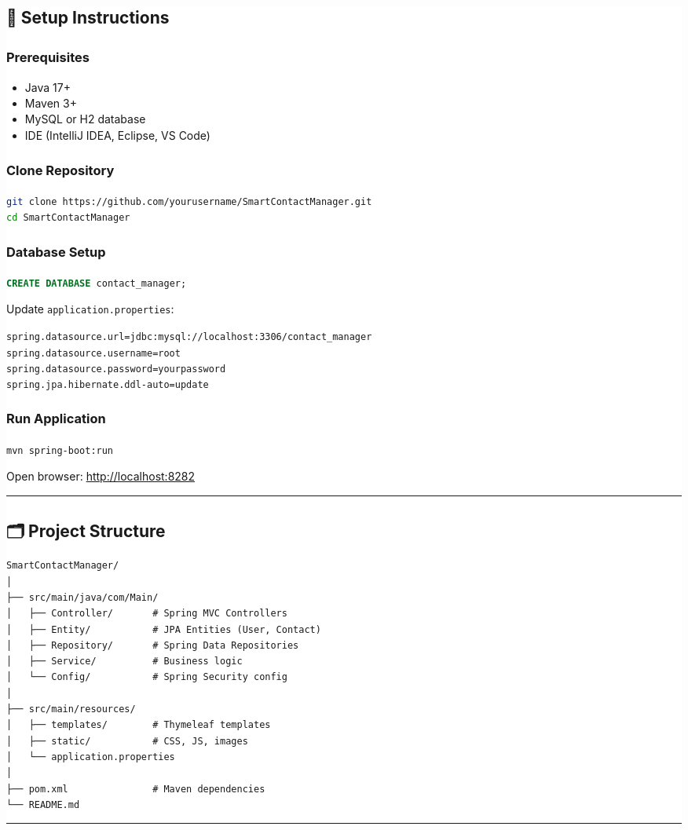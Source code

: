 
## 🚀 Setup Instructions

### Prerequisites
- Java 17+
- Maven 3+
- MySQL or H2 database
- IDE (IntelliJ IDEA, Eclipse, VS Code)

### Clone Repository
```bash
git clone https://github.com/yourusername/SmartContactManager.git
cd SmartContactManager
````

### Database Setup

```sql
CREATE DATABASE contact_manager;
```

Update `application.properties`:

```properties
spring.datasource.url=jdbc:mysql://localhost:3306/contact_manager
spring.datasource.username=root
spring.datasource.password=yourpassword
spring.jpa.hibernate.ddl-auto=update
```

### Run Application

```bash
mvn spring-boot:run
```

Open browser: [http://localhost:8282](http://localhost:8282)

---

## 🗂️ Project Structure

```
SmartContactManager/
│
├── src/main/java/com/Main/
│   ├── Controller/       # Spring MVC Controllers
│   ├── Entity/           # JPA Entities (User, Contact)
│   ├── Repository/       # Spring Data Repositories
│   ├── Service/          # Business logic
│   └── Config/           # Spring Security config
│
├── src/main/resources/
│   ├── templates/        # Thymeleaf templates
│   ├── static/           # CSS, JS, images
│   └── application.properties
│
├── pom.xml               # Maven dependencies
└── README.md
```

---